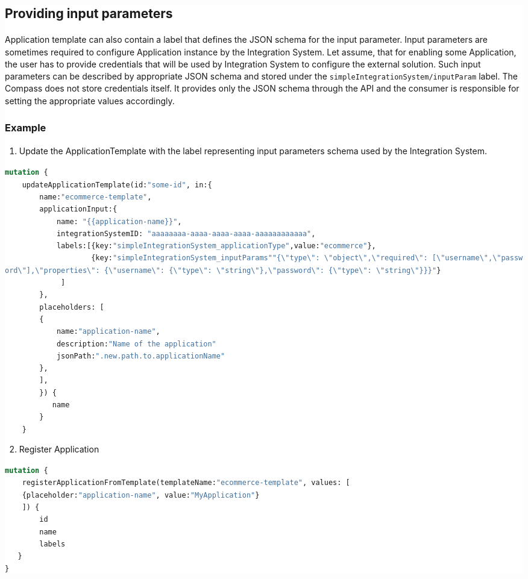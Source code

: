 ## Providing input parameters

Application template can also contain a label that defines the JSON schema for the input parameter. Input parameters are sometimes required to configure Application instance by the Integration System. Let assume, that for enabling some Application, the user has to provide credentials that will be used by Integration System to configure the external solution. Such input parameters can be described by appropriate JSON schema and stored under the  `simpleIntegrationSystem/inputParam` label. The Compass does not store credentials itself. It provides only the JSON schema through the API and the consumer is responsible for setting the appropriate values accordingly.

### Example

1. Update the ApplicationTemplate with the label representing input parameters schema used by the Integration System.

```graphql
mutation {
    updateApplicationTemplate(id:"some-id", in:{
        name:"ecommerce-template",
        applicationInput:{
            name: "{{application-name}}",
            integrationSystemID: "aaaaaaaa-aaaa-aaaa-aaaa-aaaaaaaaaaaa",
            labels:[{key:"simpleIntegrationSystem_applicationType",value:"ecommerce"},
                    {key:"simpleIntegrationSystem_inputParams""{\"type\": \"object\",\"required\": [\"username\",\"password\"],\"properties\": {\"username\": {\"type\": \"string\"},\"password\": {\"type\": \"string\"}}}"}
             ]
        },
        placeholders: [
        {
            name:"application-name",
            description:"Name of the application"
            jsonPath:".new.path.to.applicationName"
        },
        ],
        }) {
           name
        }
    }
```

2. Register Application
 ```graphql
 mutation {
     registerApplicationFromTemplate(templateName:"ecommerce-template", values: [
     {placeholder:"application-name", value:"MyApplication"}
     ]) {
         id
         name
         labels
    }
}
 ```
